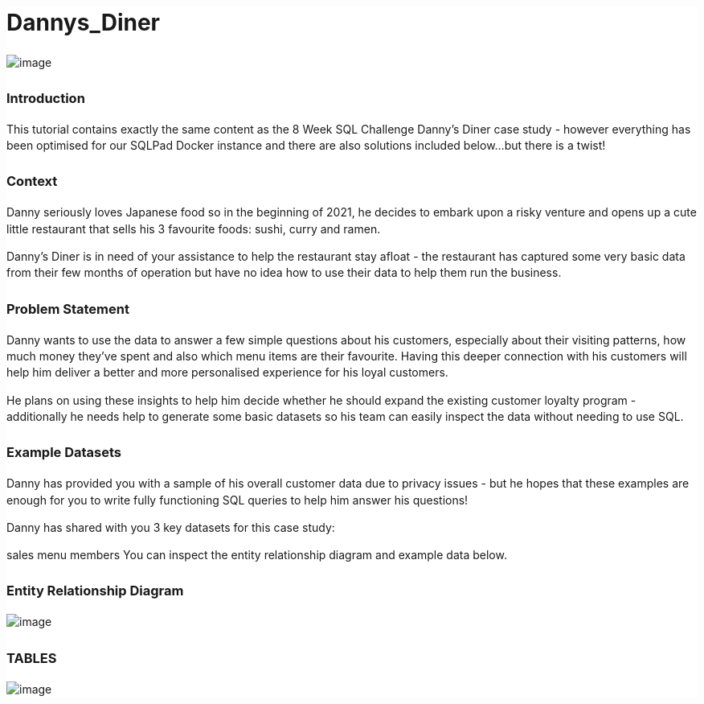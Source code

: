 # Dannys_Diner

![image](https://user-images.githubusercontent.com/89623051/143564498-b99619f0-2e9d-4518-a3f0-e60c7cc2eed7.png)

### Introduction

This tutorial contains exactly the same content as the 8 Week SQL Challenge Danny’s Diner case study - however everything has been optimised for our SQLPad Docker instance and there are also solutions included below…but there is a twist!

### Context

Danny seriously loves Japanese food so in the beginning of 2021, he decides to embark upon a risky venture and opens up a cute little restaurant that sells his 3 favourite foods: sushi, curry and ramen.

Danny’s Diner is in need of your assistance to help the restaurant stay afloat - the restaurant has captured some very basic data from their few months of operation but have no idea how to use their data to help them run the business.

### Problem Statement

Danny wants to use the data to answer a few simple questions about his customers, especially about their visiting patterns, how much money they’ve spent and also which menu items are their favourite. Having this deeper connection with his customers will help him deliver a better and more personalised experience for his loyal customers.

He plans on using these insights to help him decide whether he should expand the existing customer loyalty program - additionally he needs help to generate some basic datasets so his team can easily inspect the data without needing to use SQL.

### Example Datasets

Danny has provided you with a sample of his overall customer data due to privacy issues - but he hopes that these examples are enough for you to write fully functioning SQL queries to help him answer his questions!

Danny has shared with you 3 key datasets for this case study:

sales
menu
members
You can inspect the entity relationship diagram and example data below.

### Entity Relationship Diagram

![image](https://user-images.githubusercontent.com/89623051/143564804-13544558-aa3b-4a9e-89f0-8c47d8f039c6.png)

### TABLES

![image](https://user-images.githubusercontent.com/89623051/143564922-15ca27b7-55e0-40e2-a83f-76ef7f94e7eb.png)
